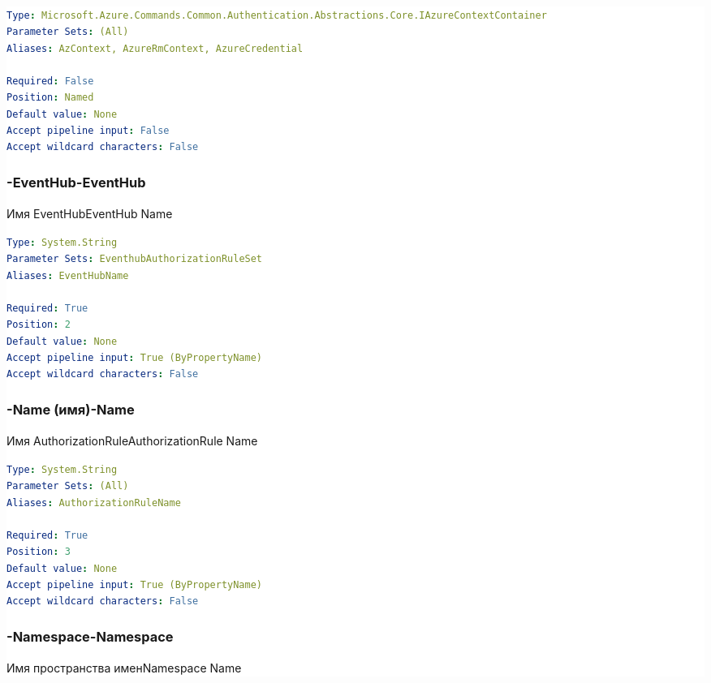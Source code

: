 ```yaml
Type: Microsoft.Azure.Commands.Common.Authentication.Abstractions.Core.IAzureContextContainer
Parameter Sets: (All)
Aliases: AzContext, AzureRmContext, AzureCredential

Required: False
Position: Named
Default value: None
Accept pipeline input: False
Accept wildcard characters: False
```

### <span data-ttu-id="c8a58-117">-EventHub</span><span class="sxs-lookup"><span data-stu-id="c8a58-117">-EventHub</span></span>
<span data-ttu-id="c8a58-118">Имя EventHub</span><span class="sxs-lookup"><span data-stu-id="c8a58-118">EventHub Name</span></span>

```yaml
Type: System.String
Parameter Sets: EventhubAuthorizationRuleSet
Aliases: EventHubName

Required: True
Position: 2
Default value: None
Accept pipeline input: True (ByPropertyName)
Accept wildcard characters: False
```

### <span data-ttu-id="c8a58-119">-Name (имя)</span><span class="sxs-lookup"><span data-stu-id="c8a58-119">-Name</span></span>
<span data-ttu-id="c8a58-120">Имя AuthorizationRule</span><span class="sxs-lookup"><span data-stu-id="c8a58-120">AuthorizationRule Name</span></span>

```yaml
Type: System.String
Parameter Sets: (All)
Aliases: AuthorizationRuleName

Required: True
Position: 3
Default value: None
Accept pipeline input: True (ByPropertyName)
Accept wildcard characters: False
```

### <span data-ttu-id="c8a58-121">-Namespace</span><span class="sxs-lookup"><span data-stu-id="c8a58-121">-Namespace</span></span>
<span data-ttu-id="c8a58-122">Имя пространства имен</span><span class="sxs-lookup"><span data-stu-id="c8a58-122">Namespace Name</span></span>
